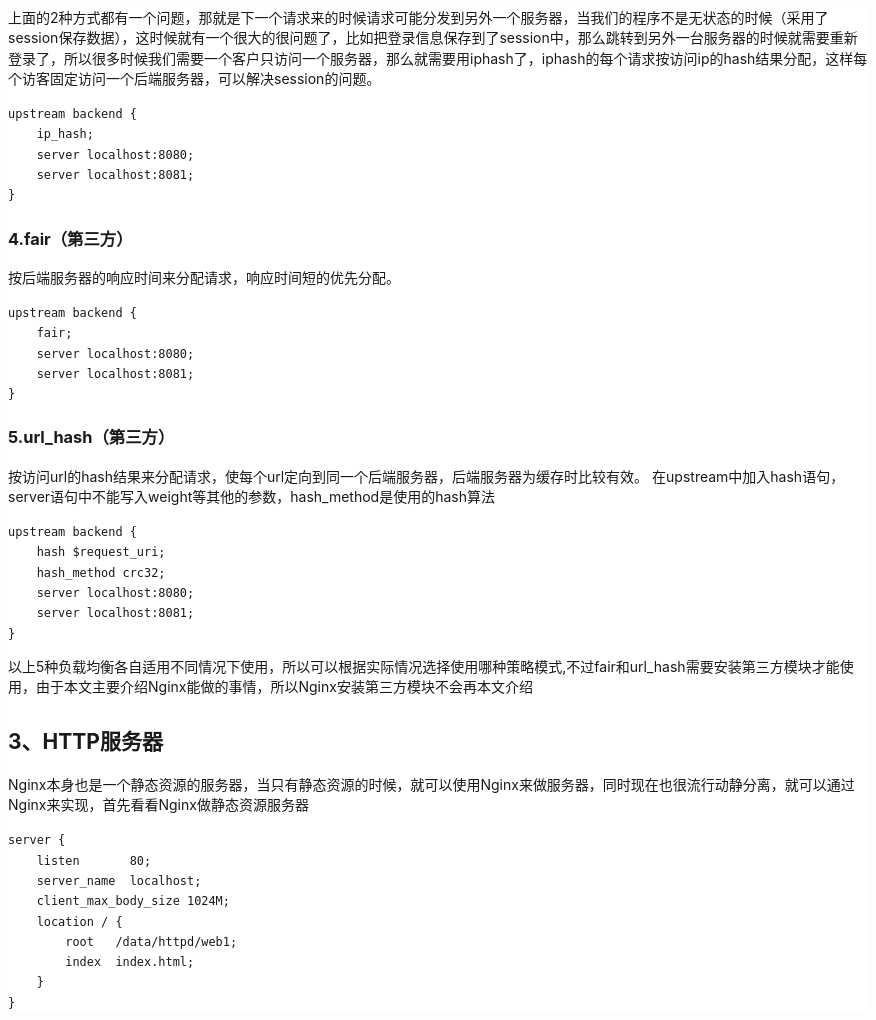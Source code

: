 上面的2种方式都有一个问题，那就是下一个请求来的时候请求可能分发到另外一个服务器，当我们的程序不是无状态的时候（采用了session保存数据），这时候就有一个很大的很问题了，比如把登录信息保存到了session中，那么跳转到另外一台服务器的时候就需要重新登录了，所以很多时候我们需要一个客户只访问一个服务器，那么就需要用iphash了，iphash的每个请求按访问ip的hash结果分配，这样每个访客固定访问一个后端服务器，可以解决session的问题。

```text
upstream backend {
    ip_hash;
    server localhost:8080;
    server localhost:8081;
}
```

### **4.fair（第三方）**

按后端服务器的响应时间来分配请求，响应时间短的优先分配。

```text
upstream backend { 
    fair; 
    server localhost:8080;
    server localhost:8081;
}
```

### **5.url\_hash（第三方）**

按访问url的hash结果来分配请求，使每个url定向到同一个后端服务器，后端服务器为缓存时比较有效。 在upstream中加入hash语句，server语句中不能写入weight等其他的参数，hash\_method是使用的hash算法

```text
upstream backend { 
    hash $request_uri; 
    hash_method crc32; 
    server localhost:8080;
    server localhost:8081;
}
```

以上5种负载均衡各自适用不同情况下使用，所以可以根据实际情况选择使用哪种策略模式,不过fair和url\_hash需要安装第三方模块才能使用，由于本文主要介绍Nginx能做的事情，所以Nginx安装第三方模块不会再本文介绍

## **3、HTTP服务器**

Nginx本身也是一个静态资源的服务器，当只有静态资源的时候，就可以使用Nginx来做服务器，同时现在也很流行动静分离，就可以通过Nginx来实现，首先看看Nginx做静态资源服务器

```text
server {
    listen       80;
    server_name  localhost;
    client_max_body_size 1024M;
    location / {
		root   /data/httpd/web1;
		index  index.html;
    }
}
```
